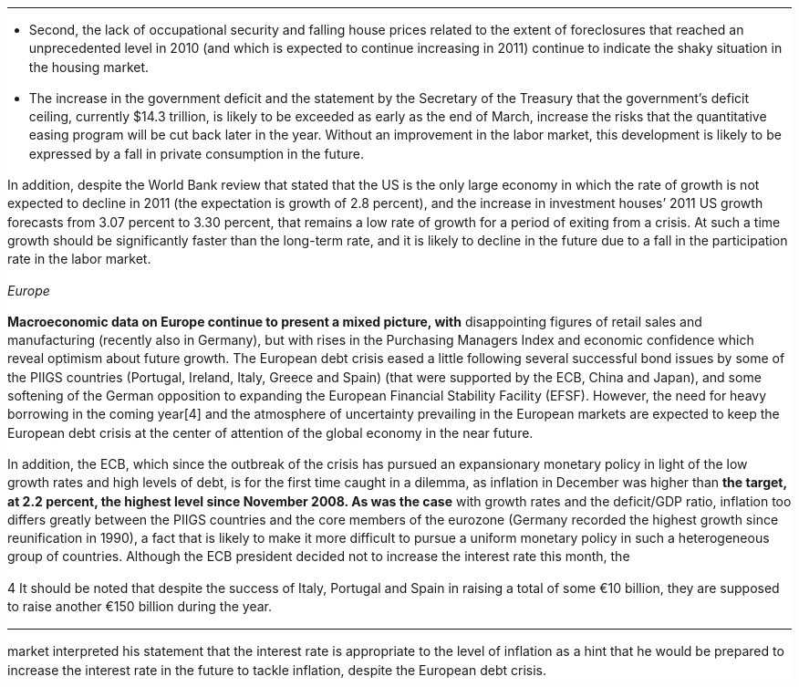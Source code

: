 -----

- Second, the lack of occupational security and falling house prices related to the
extent of foreclosures that reached an unprecedented level in 2010 (and which is
expected to continue increasing in 2011) continue to indicate the shaky situation
in the housing market.

- The increase in the government deficit and the statement by the Secretary of the
Treasury that the government’s deficit ceiling, currently $14.3 trillion, is likely to
be exceeded as early as the end of March, increase the risks that the quantitative
easing program will be cut back later in the year. Without an improvement in the
labor market, this development is likely to be expressed by a fall in private
consumption in the future.

In addition, despite the World Bank review that stated that the US is the only large
economy in which the rate of growth is not expected to decline in 2011 (the
expectation is growth of 2.8 percent), and the increase in investment houses’ 2011 US
growth forecasts from 3.07 percent to 3.30 percent, that remains a low rate of growth
for a period of exiting from a crisis. At such a time growth should be significantly
faster than the long-term rate, and it is likely to decline in the future due to a fall in the
participation rate in the labor market.

_Europe_

**Macroeconomic data on Europe continue to present a mixed picture, with**
disappointing figures of retail sales and manufacturing (recently also in Germany), but
with rises in the Purchasing Managers Index and economic confidence which reveal
optimism about future growth. The European debt crisis eased a little following
several successful bond issues by some of the PIIGS countries (Portugal, Ireland,
Italy, Greece and Spain) (that were supported by the ECB, China and Japan), and
some softening of the German opposition to expanding the European Financial
Stability Facility (EFSF). However, the need for heavy borrowing in the coming year[4]
and the atmosphere of uncertainty prevailing in the European markets are expected to
keep the European debt crisis at the center of attention of the global economy in the
near future.

In addition, the ECB, which since the outbreak of the crisis has pursued an
expansionary monetary policy in light of the low growth rates and high levels of debt,
is for the first time caught in a dilemma, as inflation in December was higher than
**the target, at 2.2 percent, the highest level since November 2008. As was the case**
with growth rates and the deficit/GDP ratio, inflation too differs greatly between the
PIIGS countries and the core members of the eurozone (Germany recorded the highest
growth since reunification in 1990), a fact that is likely to make it more difficult to
pursue a uniform monetary policy in such a heterogeneous group of countries.
Although the ECB president decided not to increase the interest rate this month, the

4 It should be noted that despite the success of Italy, Portugal and Spain in raising a total of some
€10 billion, they are supposed to raise another €150 billion during the year.


-----

market interpreted his statement that the interest rate is appropriate to the level of
inflation as a hint that he would be prepared to increase the interest rate in the future
to tackle inflation, despite the European debt crisis.
